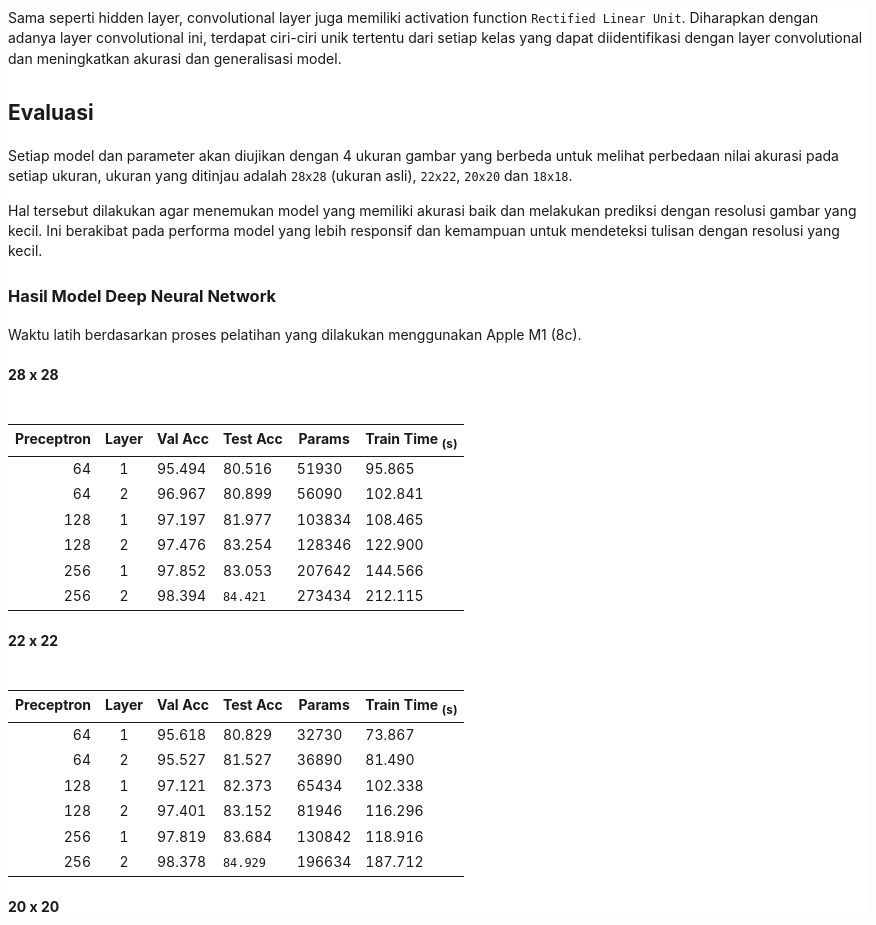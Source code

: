 Sama seperti hidden layer, convolutional layer juga memiliki activation function `Rectified Linear Unit`. Diharapkan dengan adanya layer convolutional ini, terdapat ciri-ciri unik tertentu dari setiap kelas yang dapat diidentifikasi dengan layer convolutional dan meningkatkan akurasi dan generalisasi model.

## Evaluasi

Setiap model dan parameter akan diujikan dengan 4 ukuran gambar yang berbeda untuk melihat perbedaan nilai akurasi pada setiap ukuran, ukuran yang ditinjau adalah `28x28` (ukuran asli), `22x22`, `20x20` dan `18x18`.

Hal tersebut dilakukan agar menemukan model yang memiliki akurasi baik dan melakukan prediksi dengan resolusi gambar yang kecil. Ini berakibat pada performa model yang lebih responsif dan kemampuan untuk mendeteksi tulisan dengan resolusi yang kecil.

### Hasil Model Deep Neural Network

Waktu latih berdasarkan proses pelatihan yang dilakukan menggunakan Apple M1 (8c).

#### 28 x 28

#

| Preceptron | Layer | Val Acc | Test Acc | Params | Train Time <sub>(s)</sub> |
| ---------: | :---: | ------- | -------- | ------ | ------------------------- |
|         64 |   1   | 95.494  | 80.516   | 51930  | 95.865                    |
|         64 |   2   | 96.967  | 80.899   | 56090  | 102.841                   |
|        128 |   1   | 97.197  | 81.977   | 103834 | 108.465                   |
|        128 |   2   | 97.476  | 83.254   | 128346 | 122.900                   |
|        256 |   1   | 97.852  | 83.053   | 207642 | 144.566                   |
|        256 |   2   | 98.394  | `84.421` | 273434 | 212.115                   |

#### 22 x 22

#

| Preceptron | Layer | Val Acc | Test Acc | Params | Train Time <sub>(s)</sub> |
| ---------: | :---: | ------- | -------- | ------ | ------------------------- |
|         64 |   1   | 95.618  | 80.829   | 32730  | 73.867                    |
|         64 |   2   | 95.527  | 81.527   | 36890  | 81.490                    |
|        128 |   1   | 97.121  | 82.373   | 65434  | 102.338                   |
|        128 |   2   | 97.401  | 83.152   | 81946  | 116.296                   |
|        256 |   1   | 97.819  | 83.684   | 130842 | 118.916                   |
|        256 |   2   | 98.378  | `84.929` | 196634 | 187.712                   |

#### 20 x 20
